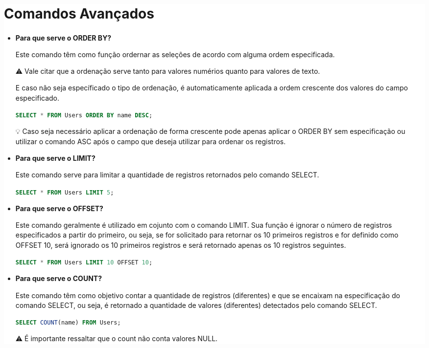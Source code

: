 
# Comandos Avançados

- **Para que serve o ORDER BY?**
    
    Este comando têm como função ordernar as seleções de acordo com alguma ordem especificada.
    
    <aside>
    ⚠️ Vale citar que a ordenação serve tanto para valores numérios quanto para valores de texto.
    
    </aside>
    
    E caso não seja específicado o tipo de ordenação, é automaticamente aplicada a ordem crescente dos valores do campo especificado.
    
    ```sql
    SELECT * FROM Users ORDER BY name DESC;
    ```
    
    <aside>
    💡 Caso seja necessário aplicar a ordenação de forma crescente pode apenas aplicar o ORDER BY sem especificação ou utilizar o comando ASC após o campo que deseja utilizar para ordenar os registros.
    
    </aside>
    
- **Para que serve o LIMIT?**
    
    Este comando serve para limitar a quantidade de registros retornados pelo comando SELECT.
    
    ```sql
    SELECT * FROM Users LIMIT 5;
    ```
    
- **Para que serve o OFFSET?**
    
    Este comando geralmente é utilizado em cojunto com o comando LIMIT. Sua função é ignorar o número de registros especificados a partir do primeiro, ou seja, se for solicitado para retornar os 10 primeiros registros e for definido como OFFSET 10, será ignorado os 10 primeiros registros e será retornado apenas os 10 registros seguintes.
    
    ```sql
    SELECT * FROM Users LIMIT 10 OFFSET 10;
    ```
    
- **Para que serve o COUNT?**
    
    Este comando têm como objetivo contar a quantidade de registros (diferentes) e que se encaixam na especificação do comando SELECT, ou seja, é retornado a quantidade de valores (diferentes) detectados pelo comando SELECT.
    
    ```sql
    SELECT COUNT(name) FROM Users;
    ```
    
    <aside>
    ⚠️ É importante ressaltar que o count não conta valores NULL.
    
    </aside>
    